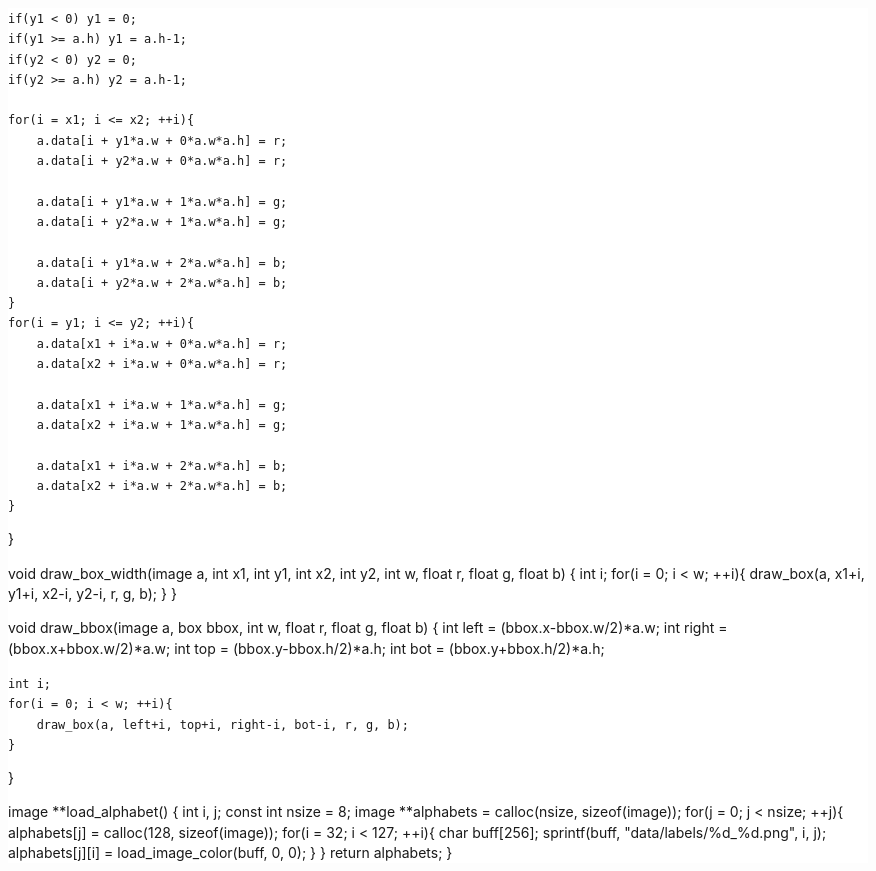     if(y1 < 0) y1 = 0;
    if(y1 >= a.h) y1 = a.h-1;
    if(y2 < 0) y2 = 0;
    if(y2 >= a.h) y2 = a.h-1;

    for(i = x1; i <= x2; ++i){
        a.data[i + y1*a.w + 0*a.w*a.h] = r;
        a.data[i + y2*a.w + 0*a.w*a.h] = r;

        a.data[i + y1*a.w + 1*a.w*a.h] = g;
        a.data[i + y2*a.w + 1*a.w*a.h] = g;

        a.data[i + y1*a.w + 2*a.w*a.h] = b;
        a.data[i + y2*a.w + 2*a.w*a.h] = b;
    }
    for(i = y1; i <= y2; ++i){
        a.data[x1 + i*a.w + 0*a.w*a.h] = r;
        a.data[x2 + i*a.w + 0*a.w*a.h] = r;

        a.data[x1 + i*a.w + 1*a.w*a.h] = g;
        a.data[x2 + i*a.w + 1*a.w*a.h] = g;

        a.data[x1 + i*a.w + 2*a.w*a.h] = b;
        a.data[x2 + i*a.w + 2*a.w*a.h] = b;
    }
}

void draw_box_width(image a, int x1, int y1, int x2, int y2, int w, float r, float g, float b)
{
    int i;
    for(i = 0; i < w; ++i){
        draw_box(a, x1+i, y1+i, x2-i, y2-i, r, g, b);
    }
}

void draw_bbox(image a, box bbox, int w, float r, float g, float b)
{
    int left  = (bbox.x-bbox.w/2)*a.w;
    int right = (bbox.x+bbox.w/2)*a.w;
    int top   = (bbox.y-bbox.h/2)*a.h;
    int bot   = (bbox.y+bbox.h/2)*a.h;

    int i;
    for(i = 0; i < w; ++i){
        draw_box(a, left+i, top+i, right-i, bot-i, r, g, b);
    }
}

image **load_alphabet()
{
    int i, j;
    const int nsize = 8;
    image **alphabets = calloc(nsize, sizeof(image));
    for(j = 0; j < nsize; ++j){
        alphabets[j] = calloc(128, sizeof(image));
        for(i = 32; i < 127; ++i){
            char buff[256];
            sprintf(buff, "data/labels/%d_%d.png", i, j);
            alphabets[j][i] = load_image_color(buff, 0, 0);
        }
    }
    return alphabets;
}
